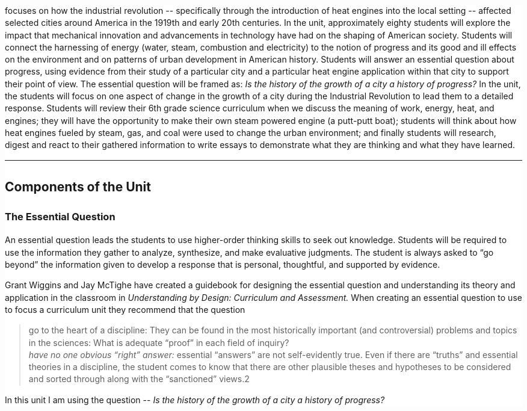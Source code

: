   focuses on how the industrial revolution -- specifically through the introduction of heat engines into the local setting -- affected selected cities around America in the 1919th and early 20th centuries. In the unit, approximately eighty students will explore the impact that mechanical innovation and advancements in technology have had on the shaping of American society. Students will connect the harnessing of energy (water, steam, combustion and electricity) to the notion of progress and its good and ill effects on the environment and on patterns of urban development in American history. Students will answer an essential question about progress, using evidence from their study of a particular city and a particular heat engine application within that city to support their point of view. The essential question will be framed as:
  <i>
   Is the history of the growth of a city a history of progress?
  </i>
  In the unit, the students will focus on one aspect of change in the growth of a city during the Industrial Revolution to lead them to a detailed response. Students will review their 6th grade science curriculum when we discuss the meaning of work, energy, heat, and engines; they will have the opportunity to make their own steam powered engine (a putt-putt boat); students will think about how heat engines fueled by steam, gas, and coal were used to change the urban environment; and finally students will research, digest and react to their gathered information to write essays to demonstrate what they are thinking and what they have learned.
 </p>

<hr/>
 <h2>
  Components of the Unit
 </h2>
 <h3>
  The Essential Question
 </h3>
 <p>
  An essential question leads the students to use higher-order thinking skills to seek out knowledge. Students will be required to use the information they gather to analyze, synthesize, and make evaluative judgments. The student is always asked to “go beyond” the information given to develop a response that is personal, thoughtful, and supported by evidence.
 </p>
<p>
  Grant Wiggins and Jay McTighe have created a guidebook for designing the essential question and understanding its theory and application in the classroom in
  <i>
   Understanding by Design: Curriculum and Assessment.
  </i>
  When creating an essential question to use to focus a curriculum unit they recommend that the question
 </p>
<blockquote>
  <dl>
   <dt>
    go to the heart of a discipline: They can be found in the most historically important (and controversial) problems and topics in the sciences: What is adequate “proof” in each field of inquiry?
    <dt>
     <i>
      have no one obvious “right” answer:
     </i>
     essential “answers” are not self-evidently true. Even if there are “truths” and essential theories in a discipline, the student comes to know that there are other plausible theses and hypotheses to be considered and sorted through along with the “sanctioned” views.2
    </dt>
   </dt>
  </dl>
 </blockquote>
 <p>
  In this unit I am using the question --
  <i>
   Is the history of the growth of a city a history of progress?
  </i>